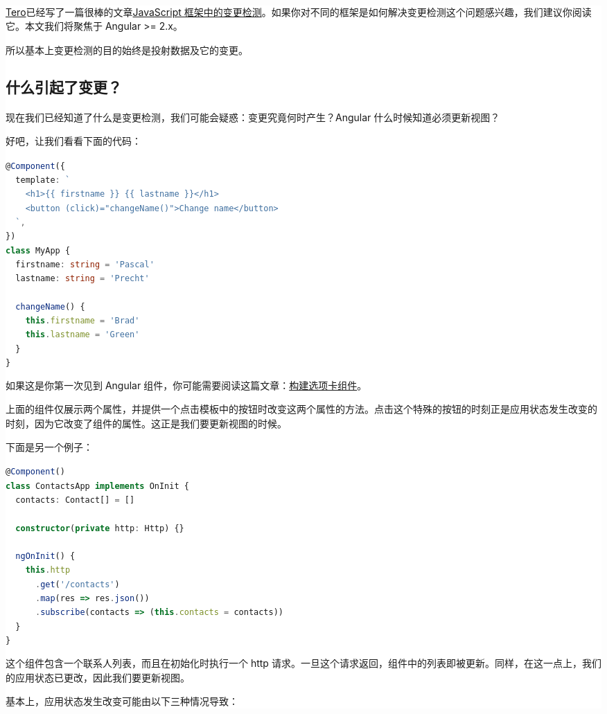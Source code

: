 [Tero](https://twitter.com/teropa)已经写了一篇很棒的文章[JavaScript 框架中的变更检测](http://teropa.info/blog/2015/03/02/change-and-its-detection-in-javascript-frameworks.html)。如果你对不同的框架是如何解决变更检测这个问题感兴趣，我们建议你阅读它。本文我们将聚焦于 Angular >= 2.x。

所以基本上变更检测的目的始终是投射数据及它的变更。

## 什么引起了变更？

现在我们已经知道了什么是变更检测，我们可能会疑惑：变更究竟何时产生？Angular 什么时候知道必须更新视图？

好吧，让我们看看下面的代码：

```typescript
@Component({
  template: `
    <h1>{{ firstname }} {{ lastname }}</h1>
    <button (click)="changeName()">Change name</button>
  `,
})
class MyApp {
  firstname: string = 'Pascal'
  lastname: string = 'Precht'

  changeName() {
    this.firstname = 'Brad'
    this.lastname = 'Green'
  }
}
```

如果这是你第一次见到 Angular 组件，你可能需要阅读这篇文章：[构建选项卡组件](https://blog.thoughtram.io/angular/2015/04/09/developing-a-tabs-component-in-angular-2.html)。

上面的组件仅展示两个属性，并提供一个点击模板中的按钮时改变这两个属性的方法。点击这个特殊的按钮的时刻正是应用状态发生改变的时刻，因为它改变了组件的属性。这正是我们要更新视图的时候。

下面是另一个例子：

```typescript
@Component()
class ContactsApp implements OnInit {
  contacts: Contact[] = []

  constructor(private http: Http) {}

  ngOnInit() {
    this.http
      .get('/contacts')
      .map(res => res.json())
      .subscribe(contacts => (this.contacts = contacts))
  }
}
```

这个组件包含一个联系人列表，而且在初始化时执行一个 http 请求。一旦这个请求返回，组件中的列表即被更新。同样，在这一点上，我们的应用状态已更改，因此我们要更新视图。

基本上，应用状态发生改变可能由以下三种情况导致：
